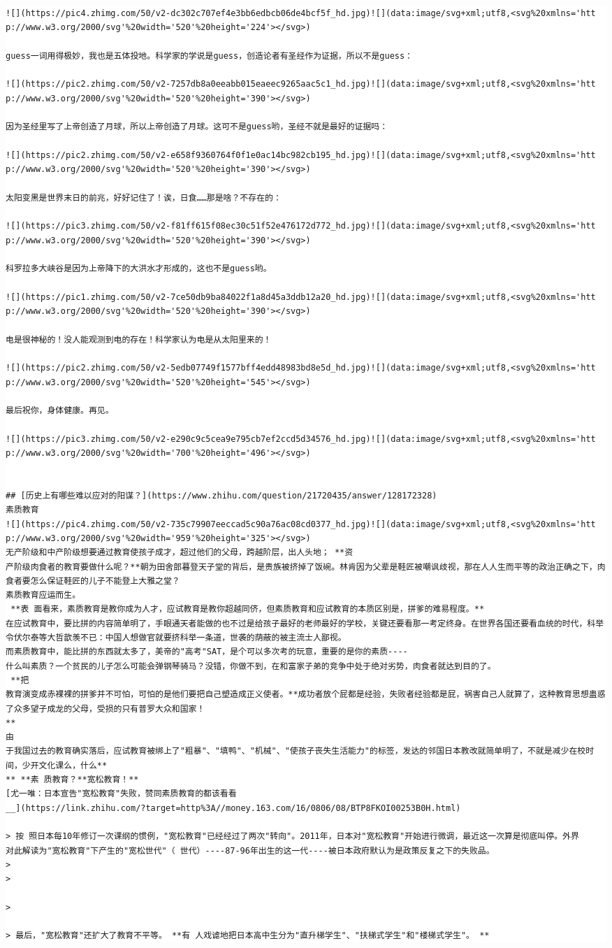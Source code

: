 ~~~~~~~~~~~~~~~~~~~~~~~~~~~~~~~~~~~~~~~~~~~~~~~~~~~~~~~~~~~~~~~~~~
![](https://pic4.zhimg.com/50/v2-dc302c707ef4e3bb6edbcb06de4bcf5f_hd.jpg)![](data:image/svg+xml;utf8,<svg%20xmlns='http://www.w3.org/2000/svg'%20width='520'%20height='224'></svg>)

guess一词用得极妙，我也是五体投地。科学家的学说是guess，创造论者有圣经作为证据，所以不是guess：

![](https://pic2.zhimg.com/50/v2-7257db8a0eeabb015eaeec9265aac5c1_hd.jpg)![](data:image/svg+xml;utf8,<svg%20xmlns='http://www.w3.org/2000/svg'%20width='520'%20height='390'></svg>)

因为圣经里写了上帝创造了月球，所以上帝创造了月球。这可不是guess哟，圣经不就是最好的证据吗：

![](https://pic2.zhimg.com/50/v2-e658f9360764f0f1e0ac14bc982cb195_hd.jpg)![](data:image/svg+xml;utf8,<svg%20xmlns='http://www.w3.org/2000/svg'%20width='520'%20height='390'></svg>)

太阳变黑是世界末日的前兆，好好记住了！诶，日食……那是啥？不存在的：

![](https://pic3.zhimg.com/50/v2-f81ff615f08ec30c51f52e476172d772_hd.jpg)![](data:image/svg+xml;utf8,<svg%20xmlns='http://www.w3.org/2000/svg'%20width='520'%20height='390'></svg>)

科罗拉多大峡谷是因为上帝降下的大洪水才形成的，这也不是guess哟。

![](https://pic1.zhimg.com/50/v2-7ce50db9ba84022f1a8d45a3ddb12a20_hd.jpg)![](data:image/svg+xml;utf8,<svg%20xmlns='http://www.w3.org/2000/svg'%20width='520'%20height='390'></svg>)

电是很神秘的！没人能观测到电的存在！科学家认为电是从太阳里来的！

![](https://pic2.zhimg.com/50/v2-5edb07749f1577bff4edd48983bd8e5d_hd.jpg)![](data:image/svg+xml;utf8,<svg%20xmlns='http://www.w3.org/2000/svg'%20width='520'%20height='545'></svg>)

最后祝你，身体健康。再见。

![](https://pic3.zhimg.com/50/v2-e290c9c5cea9e795cb7ef2ccd5d34576_hd.jpg)![](data:image/svg+xml;utf8,<svg%20xmlns='http://www.w3.org/2000/svg'%20width='700'%20height='496'></svg>)


## [历史上有哪些难以应对的阳谋？](https://www.zhihu.com/question/21720435/answer/128172328)
素质教育  
![](https://pic4.zhimg.com/50/v2-735c79907eeccad5c90a76ac08cd0377_hd.jpg)![](data:image/svg+xml;utf8,<svg%20xmlns='http://www.w3.org/2000/svg'%20width='959'%20height='325'></svg>)  
无产阶级和中产阶级想要通过教育使孩子成才，超过他们的父母，跨越阶层，出人头地； **资
产阶级肉食者的教育要做什么呢？**朝为田舍郎暮登天子堂的背后，是贵族被挤掉了饭碗。林肯因为父辈是鞋匠被嘲讽歧视，那在人人生而平等的政治正确之下，肉食者要怎么保证鞋匠的儿子不能登上大雅之堂？  
素质教育应运而生。  
 **表 面看来，素质教育是教你成为人才，应试教育是教你超越同侪，但素质教育和应试教育的本质区别是，拼爹的难易程度。**  
在应试教育中，要比拼的内容简单明了，手眼通天者能做的也不过是给孩子最好的老师最好的学校，关键还要看那一考定终身。在世界各国还要看血统的时代，科举令伏尔泰等大哲歆羡不已：中国人想做官就要挤科举一条道，世袭的荫蔽的被主流士人鄙视。  
而素质教育中，能比拼的东西就太多了，美帝的"高考"SAT，是个可以多次考的玩意，重要的是你的素质----
什么叫素质？一个贫民的儿子怎么可能会弹钢琴骑马？没错，你做不到，在和富家子弟的竞争中处于绝对劣势，肉食者就达到目的了。  
 **把
教育演变成赤裸裸的拼爹并不可怕，可怕的是他们要把自己塑造成正义使者。**成功者放个屁都是经验，失败者经验都是屁，祸害自己人就算了，这种教育思想蛊惑了众多望子成龙的父母，受损的只有普罗大众和国家！
**  
由
于我国过去的教育确实落后，应试教育被绑上了"粗暴"、"填鸭"、"机械"、"使孩子丧失生活能力"的标签，发达的邻国日本教改就简单明了，不就是减少在校时间，少开文化课么，什么**
** **素 质教育？**宽松教育！**  
[尤一唯：日本宣告"宽松教育"失败，赞同素质教育的都该看看
__](https://link.zhihu.com/?target=http%3A//money.163.com/16/0806/08/BTP8FKOI00253B0H.html)  

> 按 照日本每10年修订一次课纲的惯例，"宽松教育"已经经过了两次"转向"。2011年，日本对"宽松教育"开始进行微调，最近这一次算是彻底叫停。外界
对此解读为"宽松教育"下产生的"宽松世代"（ 世代）----87-96年出生的这一代----被日本政府默认为是政策反复之下的失败品。  
>  
>

>

> 最后，"宽松教育"还扩大了教育不平等。 **有 人戏谑地把日本高中生分为"直升梯学生"、"扶梯式学生"和"楼梯式学生"。 **
~~~~~~~~~~~~~~~~~~~~~~~~~~~~~~~~~~~~~~~~~~~~~~~~~~~~~~~~~~~~~~~~~~